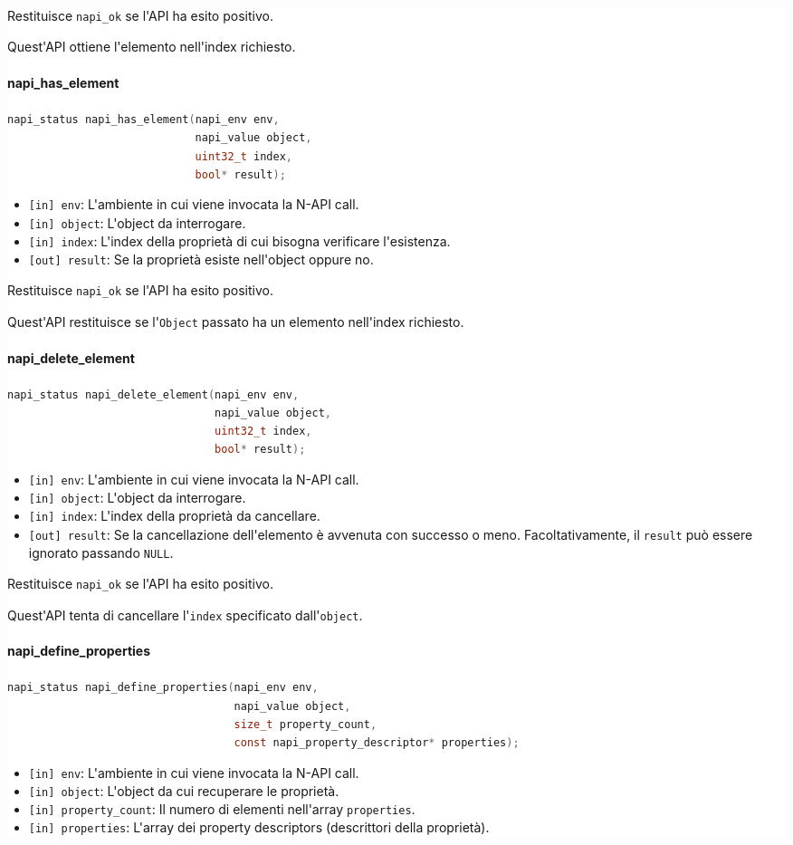 Restituisce `napi_ok` se l'API ha esito positivo.

Quest'API ottiene l'elemento nell'index richiesto.

#### napi_has_element



```C
napi_status napi_has_element(napi_env env,
                             napi_value object,
                             uint32_t index,
                             bool* result);
```

- `[in] env`: L'ambiente in cui viene invocata la N-API call.
- `[in] object`: L'object da interrogare.
- `[in] index`: L'index della proprietà di cui bisogna verificare l'esistenza.
- `[out] result`: Se la proprietà esiste nell'object oppure no.

Restituisce `napi_ok` se l'API ha esito positivo.

Quest'API restituisce se l'`Object` passato ha un elemento nell'index richiesto.

#### napi_delete_element



```C
napi_status napi_delete_element(napi_env env,
                                napi_value object,
                                uint32_t index,
                                bool* result);
```

- `[in] env`: L'ambiente in cui viene invocata la N-API call.
- `[in] object`: L'object da interrogare.
- `[in] index`: L'index della proprietà da cancellare.
- `[out] result`: Se la cancellazione dell'elemento è avvenuta con successo o meno. Facoltativamente, il `result` può essere ignorato passando `NULL`.

Restituisce `napi_ok` se l'API ha esito positivo.

Quest'API tenta di cancellare l'`index` specificato dall'`object`.

#### napi_define_properties



```C
napi_status napi_define_properties(napi_env env,
                                   napi_value object,
                                   size_t property_count,
                                   const napi_property_descriptor* properties);
```

- `[in] env`: L'ambiente in cui viene invocata la N-API call.
- `[in] object`: L'object da cui recuperare le proprietà.
- `[in] property_count`: Il numero di elementi nell'array `properties`.
- `[in] properties`: L'array dei property descriptors (descrittori della proprietà).
